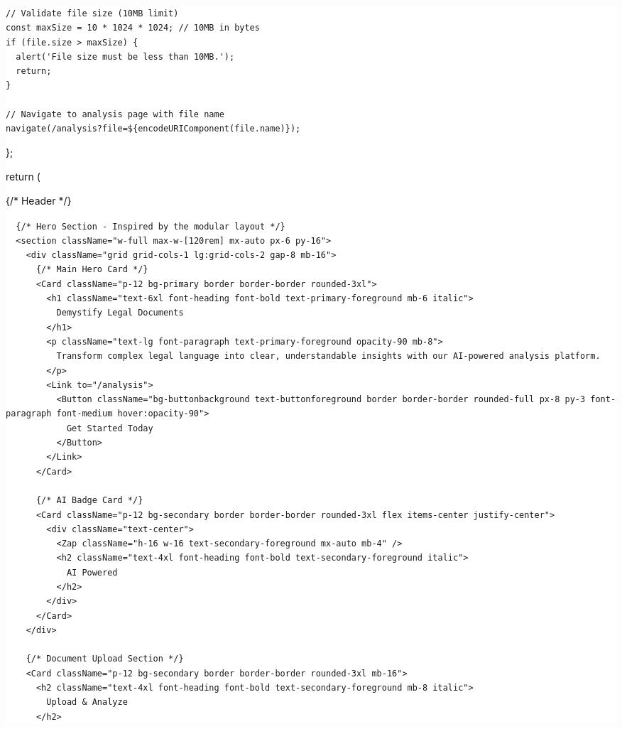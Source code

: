     // Validate file size (10MB limit)
    const maxSize = 10 * 1024 * 1024; // 10MB in bytes
    if (file.size > maxSize) {
      alert('File size must be less than 10MB.');
      return;
    }

    // Navigate to analysis page with file name
    navigate(/analysis?file=${encodeURIComponent(file.name)});
  };

  return (
    <div className="min-h-screen bg-background">
      {/* Header */}
      <Navigation />

      {/* Hero Section - Inspired by the modular layout */}
      <section className="w-full max-w-[120rem] mx-auto px-6 py-16">
        <div className="grid grid-cols-1 lg:grid-cols-2 gap-8 mb-16">
          {/* Main Hero Card */}
          <Card className="p-12 bg-primary border border-border rounded-3xl">
            <h1 className="text-6xl font-heading font-bold text-primary-foreground mb-6 italic">
              Demystify Legal Documents
            </h1>
            <p className="text-lg font-paragraph text-primary-foreground opacity-90 mb-8">
              Transform complex legal language into clear, understandable insights with our AI-powered analysis platform.
            </p>
            <Link to="/analysis">
              <Button className="bg-buttonbackground text-buttonforeground border border-border rounded-full px-8 py-3 font-paragraph font-medium hover:opacity-90">
                Get Started Today
              </Button>
            </Link>
          </Card>

          {/* AI Badge Card */}
          <Card className="p-12 bg-secondary border border-border rounded-3xl flex items-center justify-center">
            <div className="text-center">
              <Zap className="h-16 w-16 text-secondary-foreground mx-auto mb-4" />
              <h2 className="text-4xl font-heading font-bold text-secondary-foreground italic">
                AI Powered
              </h2>
            </div>
          </Card>
        </div>

        {/* Document Upload Section */}
        <Card className="p-12 bg-secondary border border-border rounded-3xl mb-16">
          <h2 className="text-4xl font-heading font-bold text-secondary-foreground mb-8 italic">
            Upload & Analyze
          </h2>
          